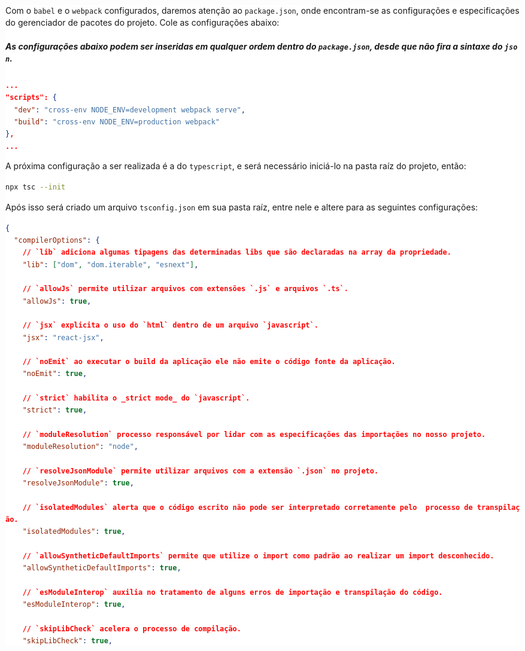 Com o `babel` e o `webpack` configurados, daremos atenção ao `package.json`, onde encontram-se as configurações e especificações do gerenciador de pacotes do projeto. Cole as configurações abaixo:

##### As configurações abaixo podem ser inseridas em qualquer ordem dentro do `package.json`, desde que não fira a sintaxe do `json`.

```json
...
"scripts": {
  "dev": "cross-env NODE_ENV=development webpack serve",
  "build": "cross-env NODE_ENV=production webpack"
},
...
```

A próxima configuração a ser realizada é a do `typescript`, e será necessário iniciá-lo na pasta raíz do projeto, então:

```bash
npx tsc --init
```

Após isso será criado um arquivo `tsconfig.json` em sua pasta raíz, entre nele e altere para as seguintes configurações:

```json
{
  "compilerOptions": {
    // `lib` adiciona algumas tipagens das determinadas libs que são declaradas na array da propriedade.
    "lib": ["dom", "dom.iterable", "esnext"],

    // `allowJs` permite utilizar arquivos com extensões `.js` e arquivos `.ts`.
    "allowJs": true,

    // `jsx` explicita o uso do `html` dentro de um arquivo `javascript`.
    "jsx": "react-jsx",

    // `noEmit` ao executar o build da aplicação ele não emite o código fonte da aplicação.
    "noEmit": true,

    // `strict` habilita o _strict mode_ do `javascript`.
    "strict": true,

    // `moduleResolution` processo responsável por lidar com as especificações das importações no nosso projeto.
    "moduleResolution": "node",

    // `resolveJsonModule` permite utilizar arquivos com a extensão `.json` no projeto.
    "resolveJsonModule": true,

    // `isolatedModules` alerta que o código escrito não pode ser interpretado corretamente pelo  processo de transpilação.
    "isolatedModules": true,

    // `allowSyntheticDefaultImports` permite que utilize o import como padrão ao realizar um import desconhecido.
    "allowSyntheticDefaultImports": true,

    // `esModuleInterop` auxilia no tratamento de alguns erros de importação e transpilação do código.
    "esModuleInterop": true,

    // `skipLibCheck` acelera o processo de compilação.
    "skipLibCheck": true,

```